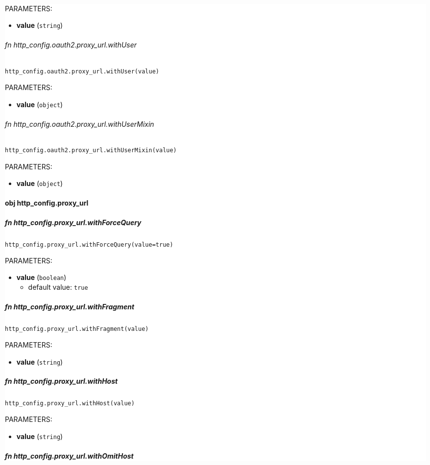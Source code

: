 PARAMETERS:

* **value** (`string`)


###### fn http_config.oauth2.proxy_url.withUser

```jsonnet
http_config.oauth2.proxy_url.withUser(value)
```

PARAMETERS:

* **value** (`object`)


###### fn http_config.oauth2.proxy_url.withUserMixin

```jsonnet
http_config.oauth2.proxy_url.withUserMixin(value)
```

PARAMETERS:

* **value** (`object`)


#### obj http_config.proxy_url


##### fn http_config.proxy_url.withForceQuery

```jsonnet
http_config.proxy_url.withForceQuery(value=true)
```

PARAMETERS:

* **value** (`boolean`)
   - default value: `true`


##### fn http_config.proxy_url.withFragment

```jsonnet
http_config.proxy_url.withFragment(value)
```

PARAMETERS:

* **value** (`string`)


##### fn http_config.proxy_url.withHost

```jsonnet
http_config.proxy_url.withHost(value)
```

PARAMETERS:

* **value** (`string`)


##### fn http_config.proxy_url.withOmitHost
